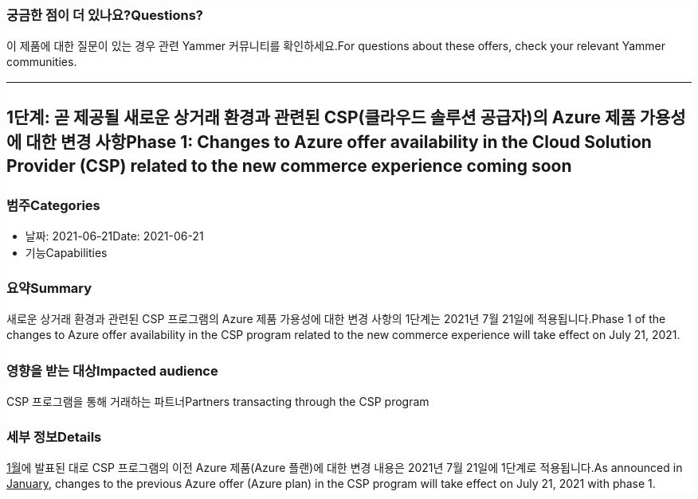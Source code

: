 ### <a name="questions"></a><span data-ttu-id="77058-167">궁금한 점이 더 있나요?</span><span class="sxs-lookup"><span data-stu-id="77058-167">Questions?</span></span>

<span data-ttu-id="77058-168">이 제품에 대한 질문이 있는 경우 관련 Yammer 커뮤니티를 확인하세요.</span><span class="sxs-lookup"><span data-stu-id="77058-168">For questions about these offers, check your relevant Yammer communities.</span></span>

________________
## <a name="phase-1-changes-to-azure-offer-availability-in-the-cloud-solution-provider-csp-related-to-the-new-commerce-experience-coming-soon"></a><a name="7"></a><span data-ttu-id="77058-169">1단계: 곧 제공될 새로운 상거래 환경과 관련된 CSP(클라우드 솔루션 공급자)의 Azure 제품 가용성에 대한 변경 사항</span><span class="sxs-lookup"><span data-stu-id="77058-169">Phase 1: Changes to Azure offer availability in the Cloud Solution Provider (CSP) related to the new commerce experience coming soon</span></span>

### <a name="categories"></a><span data-ttu-id="77058-170">범주</span><span class="sxs-lookup"><span data-stu-id="77058-170">Categories</span></span>

- <span data-ttu-id="77058-171">날짜: 2021-06-21</span><span class="sxs-lookup"><span data-stu-id="77058-171">Date: 2021-06-21</span></span>
- <span data-ttu-id="77058-172">기능</span><span class="sxs-lookup"><span data-stu-id="77058-172">Capabilities</span></span>

### <a name="summary"></a><span data-ttu-id="77058-173">요약</span><span class="sxs-lookup"><span data-stu-id="77058-173">Summary</span></span>

<span data-ttu-id="77058-174">새로운 상거래 환경과 관련된 CSP 프로그램의 Azure 제품 가용성에 대한 변경 사항의 1단계는 2021년 7월 21일에 적용됩니다.</span><span class="sxs-lookup"><span data-stu-id="77058-174">Phase 1 of the changes to Azure offer availability in the CSP program related to the new commerce experience will take effect on July 21, 2021.</span></span>

### <a name="impacted-audience"></a><span data-ttu-id="77058-175">영향을 받는 대상</span><span class="sxs-lookup"><span data-stu-id="77058-175">Impacted audience</span></span>

<span data-ttu-id="77058-176">CSP 프로그램을 통해 거래하는 파트너</span><span class="sxs-lookup"><span data-stu-id="77058-176">Partners transacting through the CSP program</span></span>

### <a name="details"></a><span data-ttu-id="77058-177">세부 정보</span><span class="sxs-lookup"><span data-stu-id="77058-177">Details</span></span>

<span data-ttu-id="77058-178">[1월](./2021-january.md#11)에 발표된 대로 CSP 프로그램의 이전 Azure 제품(Azure 플랜)에 대한 변경 내용은 2021년 7월 21일에 1단계로 적용됩니다.</span><span class="sxs-lookup"><span data-stu-id="77058-178">As announced in [January](./2021-january.md#11), changes to the previous Azure offer (Azure plan) in the CSP program will take effect on July 21, 2021 with phase 1.</span></span>
